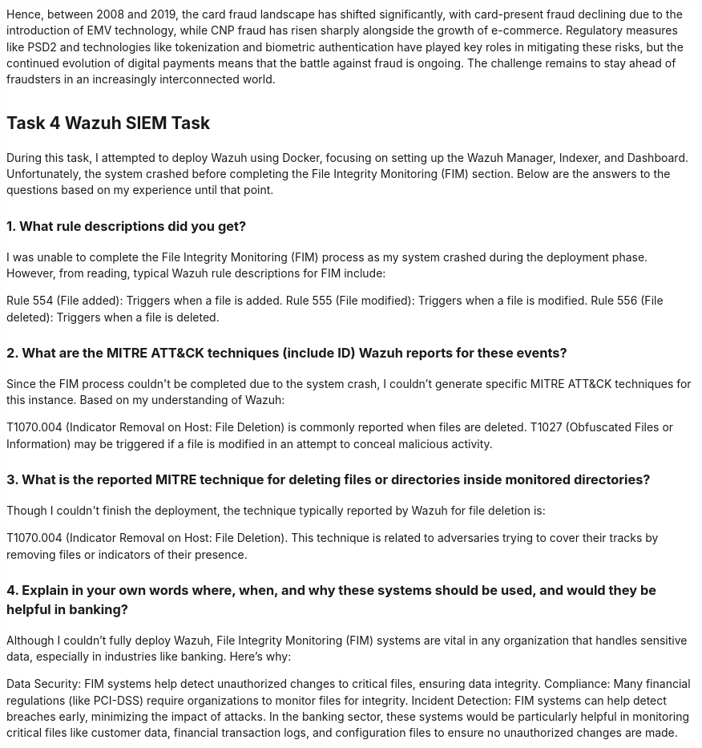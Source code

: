  Hence, between 2008 and 2019, the card fraud landscape has shifted significantly, with card-present fraud declining due to the introduction of EMV technology, while CNP fraud has risen sharply alongside the growth of e-commerce. Regulatory measures like PSD2 and technologies like tokenization and biometric authentication have played key roles in mitigating these risks, but the continued evolution of digital payments means that the battle against fraud is ongoing. The challenge remains to stay ahead of fraudsters in an increasingly interconnected world.




## Task 4 Wazuh SIEM Task
During this task, I attempted to deploy Wazuh using Docker, focusing on setting up the Wazuh Manager, Indexer, and Dashboard. Unfortunately, the system crashed before completing the File Integrity Monitoring (FIM) section. Below are the answers to the questions based on my experience until that point.

### 1. What rule descriptions did you get?
I was unable to complete the File Integrity Monitoring (FIM) process as my system crashed during the deployment phase. However, from reading, typical Wazuh rule descriptions for FIM include:

Rule 554 (File added): Triggers when a file is added.
Rule 555 (File modified): Triggers when a file is modified.
Rule 556 (File deleted): Triggers when a file is deleted.

### 2. What are the MITRE ATT&CK techniques (include ID) Wazuh reports for these events?
Since the FIM process couldn't be completed due to the system crash, I couldn’t generate specific MITRE ATT&CK techniques for this instance. Based on my understanding of Wazuh:

T1070.004 (Indicator Removal on Host: File Deletion) is commonly reported when files are deleted.
T1027 (Obfuscated Files or Information) may be triggered if a file is modified in an attempt to conceal malicious activity.


### 3. What is the reported MITRE technique for deleting files or directories inside monitored directories?
Though I couldn't finish the deployment, the technique typically reported by Wazuh for file deletion is:

T1070.004 (Indicator Removal on Host: File Deletion).
This technique is related to adversaries trying to cover their tracks by removing files or indicators of their presence.

### 4. Explain in your own words where, when, and why these systems should be used, and would they be helpful in banking?
Although I couldn’t fully deploy Wazuh, File Integrity Monitoring (FIM) systems are vital in any organization that handles sensitive data, especially in industries like banking. Here’s why:

Data Security: FIM systems help detect unauthorized changes to critical files, ensuring data integrity.
Compliance: Many financial regulations (like PCI-DSS) require organizations to monitor files for integrity.
Incident Detection: FIM systems can help detect breaches early, minimizing the impact of attacks.
In the banking sector, these systems would be particularly helpful in monitoring critical files like customer data, financial transaction logs, and configuration files to ensure no unauthorized changes are made.
